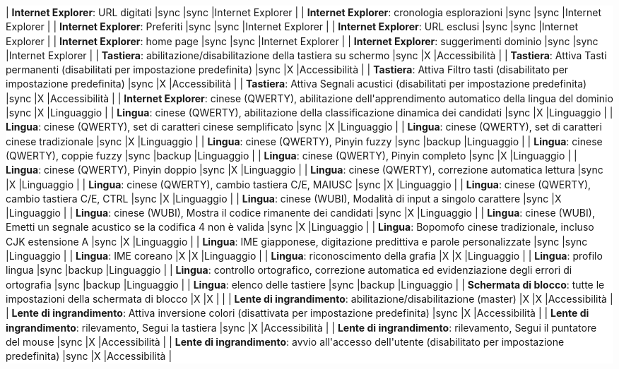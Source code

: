 | **Internet Explorer**: URL digitati |sync |sync |Internet Explorer |
| **Internet Explorer**: cronologia esplorazioni |sync |sync |Internet Explorer |
| **Internet Explorer**: Preferiti |sync |sync |Internet Explorer |
| **Internet Explorer**: URL esclusi |sync |sync |Internet Explorer |
| **Internet Explorer**: home page |sync |sync |Internet Explorer |
| **Internet Explorer**: suggerimenti dominio |sync |sync |Internet Explorer |
| **Tastiera**: abilitazione/disabilitazione della tastiera su schermo |sync |X |Accessibilità |
| **Tastiera**: Attiva Tasti permanenti (disabilitati per impostazione predefinita) |sync |X |Accessibilità |
| **Tastiera**: Attiva Filtro tasti (disabilitato per impostazione predefinita) |sync |X |Accessibilità |
| **Tastiera**: Attiva Segnali acustici (disabilitati per impostazione predefinita) |sync |X |Accessibilità |
| **Internet Explorer**: cinese (QWERTY), abilitazione dell'apprendimento automatico della lingua del dominio |sync |X |Linguaggio |
| **Lingua**: cinese (QWERTY), abilitazione della classificazione dinamica dei candidati |sync |X |Linguaggio |
| **Lingua**: cinese (QWERTY), set di caratteri cinese semplificato |sync |X |Linguaggio |
| **Lingua**: cinese (QWERTY), set di caratteri cinese tradizionale |sync |X |Linguaggio |
| **Lingua**: cinese (QWERTY), Pinyin fuzzy |sync |backup |Linguaggio |
| **Lingua**: cinese (QWERTY), coppie fuzzy |sync |backup |Linguaggio |
| **Lingua**: cinese (QWERTY), Pinyin completo |sync |X |Linguaggio |
| **Lingua**: cinese (QWERTY), Pinyin doppio |sync |X |Linguaggio |
| **Lingua**: cinese (QWERTY), correzione automatica lettura |sync |X |Linguaggio |
| **Lingua**: cinese (QWERTY), cambio tastiera C/E, MAIUSC |sync |X |Linguaggio |
| **Lingua**: cinese (QWERTY), cambio tastiera C/E, CTRL |sync |X |Linguaggio |
| **Lingua**: cinese (WUBI), Modalità di input a singolo carattere |sync |X |Linguaggio |
| **Lingua**: cinese (WUBI), Mostra il codice rimanente dei candidati |sync |X |Linguaggio |
| **Lingua**: cinese (WUBI), Emetti un segnale acustico se la codifica 4 non è valida |sync |X |Linguaggio |
| **Lingua**: Bopomofo cinese tradizionale, incluso CJK estensione A |sync |X |Linguaggio |
| **Lingua**: IME giapponese, digitazione predittiva e parole personalizzate |sync |sync |Linguaggio |
| **Lingua**: IME coreano |X |X |Linguaggio |
| **Lingua**: riconoscimento della grafia |X |X |Linguaggio |
| **Lingua**: profilo lingua |sync |backup |Linguaggio |
| **Lingua**: controllo ortografico, correzione automatica ed evidenziazione degli errori di ortografia |sync |backup |Linguaggio |
| **Lingua**: elenco delle tastiere |sync |backup |Linguaggio |
| **Schermata di blocco**: tutte le impostazioni della schermata di blocco |X |X | |
| **Lente di ingrandimento**: abilitazione/disabilitazione (master) |X |X |Accessibilità |
| **Lente di ingrandimento**: Attiva inversione colori (disattivata per impostazione predefinita) |sync |X |Accessibilità |
| **Lente di ingrandimento**: rilevamento, Segui la tastiera |sync |X |Accessibilità |
| **Lente di ingrandimento**: rilevamento, Segui il puntatore del mouse |sync |X |Accessibilità |
| **Lente di ingrandimento**: avvio all'accesso dell'utente (disabilitato per impostazione predefinita) |sync |X |Accessibilità |
